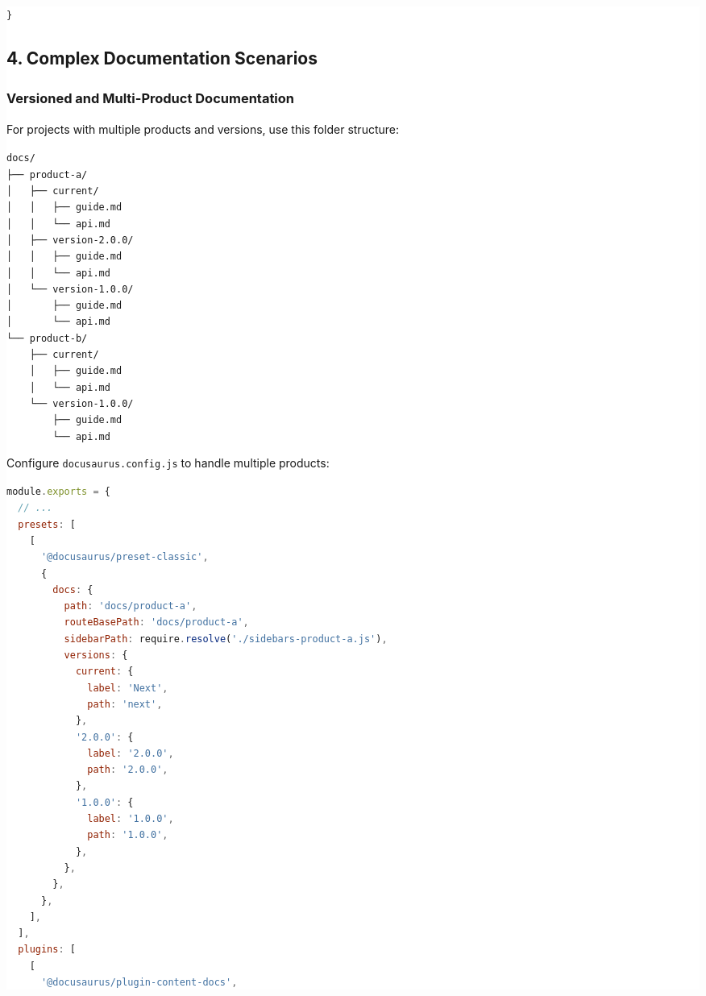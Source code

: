 ```jsx
}
```

## 4. Complex Documentation Scenarios

### Versioned and Multi-Product Documentation

For projects with multiple products and versions, use this folder structure:

```
docs/
├── product-a/
│   ├── current/
│   │   ├── guide.md
│   │   └── api.md
│   ├── version-2.0.0/
│   │   ├── guide.md
│   │   └── api.md
│   └── version-1.0.0/
│       ├── guide.md
│       └── api.md
└── product-b/
    ├── current/
    │   ├── guide.md
    │   └── api.md
    └── version-1.0.0/
        ├── guide.md
        └── api.md
```

Configure `docusaurus.config.js` to handle multiple products:

```javascript
module.exports = {
  // ...
  presets: [
    [
      '@docusaurus/preset-classic',
      {
        docs: {
          path: 'docs/product-a',
          routeBasePath: 'docs/product-a',
          sidebarPath: require.resolve('./sidebars-product-a.js'),
          versions: {
            current: {
              label: 'Next',
              path: 'next',
            },
            '2.0.0': {
              label: '2.0.0',
              path: '2.0.0',
            },
            '1.0.0': {
              label: '1.0.0',
              path: '1.0.0',
            },
          },
        },
      },
    ],
  ],
  plugins: [
    [
      '@docusaurus/plugin-content-docs',
```